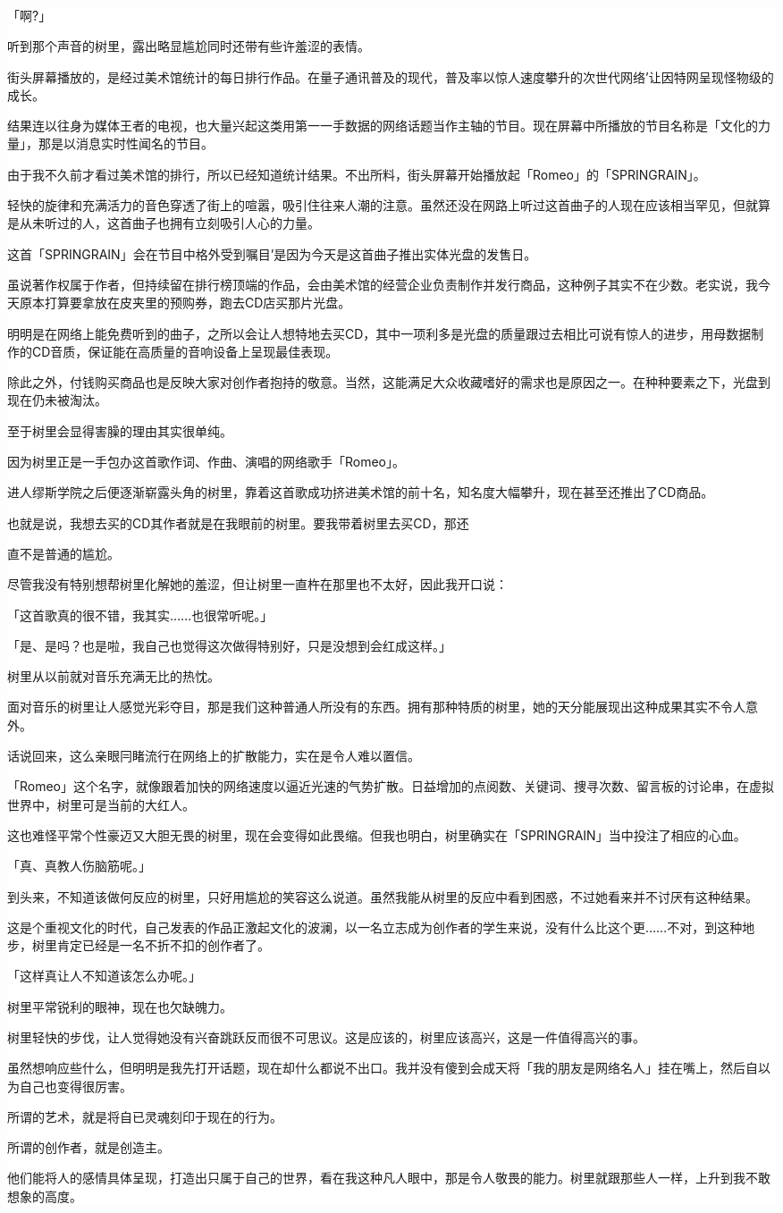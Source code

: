 「啊?」

听到那个声音的树里，露出略显尴尬同时还带有些许羞涩的表情。

街头屏幕播放的，是经过美术馆统计的每日排行作品。在量子通讯普及的现代，普及率以惊人速度攀升的次世代网络’让因特网呈现怪物级的成长。

结果连以往身为媒体王者的电视，也大量兴起这类用第一一手数据的网络话题当作主轴的节目。现在屏幕中所播放的节目名称是「文化的力量」，那是以消息实时性闻名的节目。

由于我不久前才看过美术馆的排行，所以已经知道统计结果。不出所料，街头屏幕开始播放起「Romeo」的「SPRINGRAIN」。

轻快的旋律和充满活力的音色穿透了街上的喧嚣，吸引住往来人潮的注意。虽然还没在网路上听过这首曲子的人现在应该相当罕见，但就算是从未听过的人，这首曲子也拥有立刻吸引人心的力量。

这首「SPRINGRAIN」会在节目中格外受到嘱目’是因为今天是这首曲子推出实体光盘的发售日。

虽说著作权属于作者，但持续留在排行榜顶端的作品，会由美术馆的经营企业负责制作并发行商品，这种例子其实不在少数。老实说，我今天原本打算要拿放在皮夹里的预购券，跑去CD店买那片光盘。

明明是在网络上能免费听到的曲子，之所以会让人想特地去买CD，其中一项利多是光盘的质量跟过去相比可说有惊人的进步，用母数据制作的CD音质，保证能在高质量的音响设备上呈现最佳表现。

除此之外，付钱购买商品也是反映大家对创作者抱持的敬意。当然，这能满足大众收藏嗜好的需求也是原因之一。在种种要素之下，光盘到现在仍未被淘汰。

至于树里会显得害臊的理由其实很单纯。

因为树里正是一手包办这首歌作词、作曲、演唱的网络歌手「Romeo」。

进人缪斯学院之后便逐渐崭露头角的树里，靠着这首歌成功挤进美术馆的前十名，知名度大幅攀升，现在甚至还推出了CD商品。

也就是说，我想去买的CD其作者就是在我眼前的树里。要我带着树里去买CD，那还

直不是普通的尴尬。

尽管我没有特别想帮树里化解她的羞涩，但让树里一直杵在那里也不太好，因此我开口说：

「这首歌真的很不错，我其实……也很常听呢。」

「是、是吗？也是啦，我自己也觉得这次做得特别好，只是没想到会红成这样。」

树里从以前就对音乐充满无比的热忱。

面对音乐的树里让人感觉光彩夺目，那是我们这种普通人所没有的东西。拥有那种特质的树里，她的天分能展现出这种成果其实不令人意外。

话说回来，这么亲眼冃睹流行在网络上的扩散能力，实在是令人难以置信。

「Romeo」这个名字，就像跟着加快的网络速度以逼近光速的气势扩散。日益增加的点阅数、关键词、捜寻次数、留言板的讨论串，在虚拟世界中，树里可是当前的大红人。

这也难怪平常个性豪迈又大胆无畏的树里，现在会变得如此畏缩。但我也明白，树里确实在「SPRINGRAIN」当中投注了相应的心血。

「真、真教人伤脑筋呢。」

到头来，不知道该做何反应的树里，只好用尴尬的笑容这么说道。虽然我能从树里的反应中看到困惑，不过她看来并不讨厌有这种结果。

这是个重视文化的时代，自己发表的作品正激起文化的波澜，以一名立志成为创作者的学生来说，没有什么比这个更……不对，到这种地步，树里肯定已经是一名不折不扣的创作者了。

「这样真让人不知道该怎么办呢。」

树里平常锐利的眼神，现在也欠缺魄力。

树里轻快的步伐，让人觉得她没有兴奋跳跃反而很不可思议。这是应该的，树里应该高兴，这是一件值得高兴的事。

虽然想响应些什么，但明明是我先打开话题，现在却什么都说不出口。我并没有傻到会成天将「我的朋友是网络名人」挂在嘴上，然后自以为自己也变得很厉害。

所谓的艺术，就是将自已灵魂刻印于现在的行为。

所谓的创作者，就是创造主。

他们能将人的感情具体呈现，打造出只属于自己的世界，看在我这种凡人眼中，那是令人敬畏的能力。树里就跟那些人一样，上升到我不敢想象的高度。
